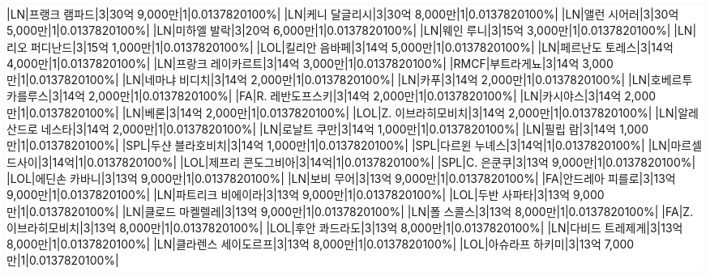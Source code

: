 |LN|프랭크 램파드|3|30억 9,000만|1|0.0137820100%|
|LN|케니 달글리시|3|30억 8,000만|1|0.0137820100%|
|LN|앨런 시어러|3|30억 5,000만|1|0.0137820100%|
|LN|미하엘 발락|3|20억 6,000만|1|0.0137820100%|
|LN|웨인 루니|3|15억 3,000만|1|0.0137820100%|
|LN|리오 퍼디난드|3|15억 1,000만|1|0.0137820100%|
|LOL|킬리안 음바페|3|14억 5,000만|1|0.0137820100%|
|LN|페르난도 토레스|3|14억 4,000만|1|0.0137820100%|
|LN|프랑크 레이카르트|3|14억 3,000만|1|0.0137820100%|
|RMCF|부트라게뇨|3|14억 3,000만|1|0.0137820100%|
|LN|네마냐 비디치|3|14억 2,000만|1|0.0137820100%|
|LN|카푸|3|14억 2,000만|1|0.0137820100%|
|LN|호베르투 카를루스|3|14억 2,000만|1|0.0137820100%|
|FA|R. 레반도프스키|3|14억 2,000만|1|0.0137820100%|
|LN|카시야스|3|14억 2,000만|1|0.0137820100%|
|LN|베론|3|14억 2,000만|1|0.0137820100%|
|LOL|Z. 이브라히모비치|3|14억 2,000만|1|0.0137820100%|
|LN|알레산드로 네스타|3|14억 2,000만|1|0.0137820100%|
|LN|로날트 쿠만|3|14억 1,000만|1|0.0137820100%|
|LN|필립 람|3|14억 1,000만|1|0.0137820100%|
|SPL|두샨 블라호비치|3|14억 1,000만|1|0.0137820100%|
|SPL|다르윈 누녜스|3|14억|1|0.0137820100%|
|LN|마르셀 드사이|3|14억|1|0.0137820100%|
|LOL|제프리 콘도그비아|3|14억|1|0.0137820100%|
|SPL|C. 은쿤쿠|3|13억 9,000만|1|0.0137820100%|
|LOL|에딘손 카바니|3|13억 9,000만|1|0.0137820100%|
|LN|보비 무어|3|13억 9,000만|1|0.0137820100%|
|FA|안드레아 피를로|3|13억 9,000만|1|0.0137820100%|
|LN|파트리크 비에이라|3|13억 9,000만|1|0.0137820100%|
|LOL|두반 사파타|3|13억 9,000만|1|0.0137820100%|
|LN|클로드 마켈렐레|3|13억 9,000만|1|0.0137820100%|
|LN|폴 스콜스|3|13억 8,000만|1|0.0137820100%|
|FA|Z. 이브라히모비치|3|13억 8,000만|1|0.0137820100%|
|LOL|후안 콰드라도|3|13억 8,000만|1|0.0137820100%|
|LN|다비드 트레제게|3|13억 8,000만|1|0.0137820100%|
|LN|클라렌스 세이도르프|3|13억 8,000만|1|0.0137820100%|
|LOL|아슈라프 하키미|3|13억 7,000만|1|0.0137820100%|